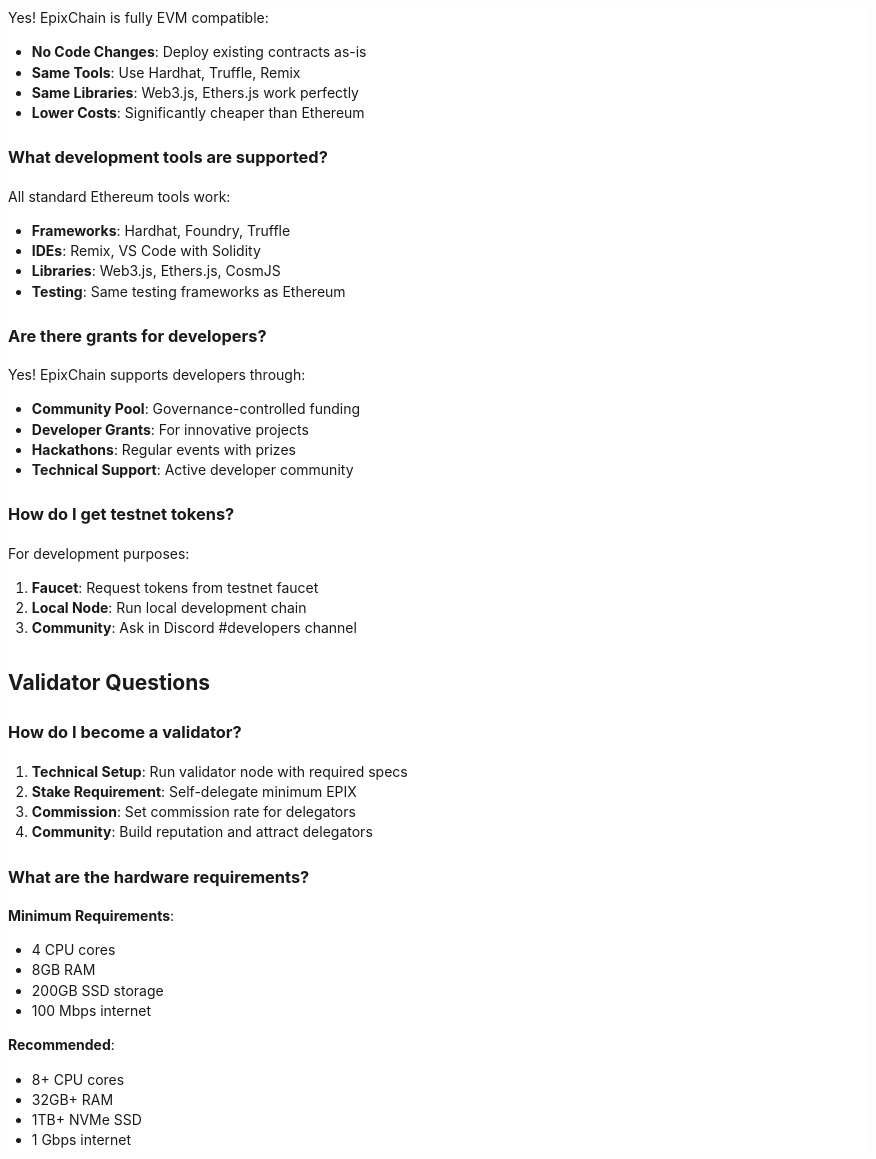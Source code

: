 Yes! EpixChain is fully EVM compatible:
- **No Code Changes**: Deploy existing contracts as-is
- **Same Tools**: Use Hardhat, Truffle, Remix
- **Same Libraries**: Web3.js, Ethers.js work perfectly
- **Lower Costs**: Significantly cheaper than Ethereum

### What development tools are supported?

All standard Ethereum tools work:
- **Frameworks**: Hardhat, Foundry, Truffle
- **IDEs**: Remix, VS Code with Solidity
- **Libraries**: Web3.js, Ethers.js, CosmJS
- **Testing**: Same testing frameworks as Ethereum

### Are there grants for developers?

Yes! EpixChain supports developers through:
- **Community Pool**: Governance-controlled funding
- **Developer Grants**: For innovative projects
- **Hackathons**: Regular events with prizes
- **Technical Support**: Active developer community

### How do I get testnet tokens?

For development purposes:
1. **Faucet**: Request tokens from testnet faucet
2. **Local Node**: Run local development chain
3. **Community**: Ask in Discord #developers channel

## Validator Questions

### How do I become a validator?

1. **Technical Setup**: Run validator node with required specs
2. **Stake Requirement**: Self-delegate minimum EPIX
3. **Commission**: Set commission rate for delegators
4. **Community**: Build reputation and attract delegators

### What are the hardware requirements?

**Minimum Requirements**:
- 4 CPU cores
- 8GB RAM
- 200GB SSD storage
- 100 Mbps internet

**Recommended**:
- 8+ CPU cores
- 32GB+ RAM
- 1TB+ NVMe SSD
- 1 Gbps internet
